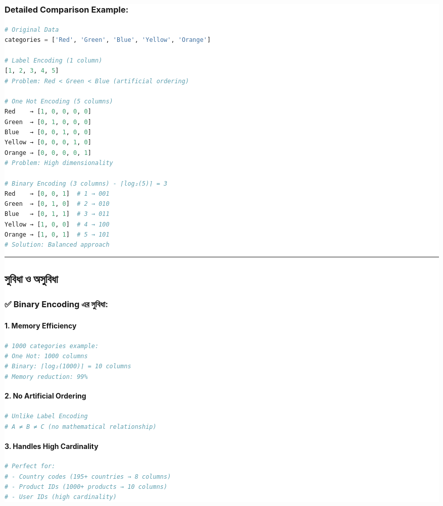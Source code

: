 ### Detailed Comparison Example:

```python
# Original Data
categories = ['Red', 'Green', 'Blue', 'Yellow', 'Orange']

# Label Encoding (1 column)
[1, 2, 3, 4, 5]
# Problem: Red < Green < Blue (artificial ordering)

# One Hot Encoding (5 columns)
Red    → [1, 0, 0, 0, 0]
Green  → [0, 1, 0, 0, 0]
Blue   → [0, 0, 1, 0, 0]
Yellow → [0, 0, 0, 1, 0]
Orange → [0, 0, 0, 0, 1]
# Problem: High dimensionality

# Binary Encoding (3 columns) - ⌈log₂(5)⌉ = 3
Red    → [0, 0, 1]  # 1 → 001
Green  → [0, 1, 0]  # 2 → 010
Blue   → [0, 1, 1]  # 3 → 011
Yellow → [1, 0, 0]  # 4 → 100
Orange → [1, 0, 1]  # 5 → 101
# Solution: Balanced approach
```

---

## সুবিধা ও অসুবিধা

### ✅ Binary Encoding এর সুবিধা:

#### 1. **Memory Efficiency**
```python
# 1000 categories example:
# One Hot: 1000 columns
# Binary: ⌈log₂(1000)⌉ = 10 columns
# Memory reduction: 99%
```

#### 2. **No Artificial Ordering**
```python
# Unlike Label Encoding
# A ≠ B ≠ C (no mathematical relationship)
```

#### 3. **Handles High Cardinality**
```python
# Perfect for:
# - Country codes (195+ countries → 8 columns)
# - Product IDs (1000+ products → 10 columns)
# - User IDs (high cardinality)
```
